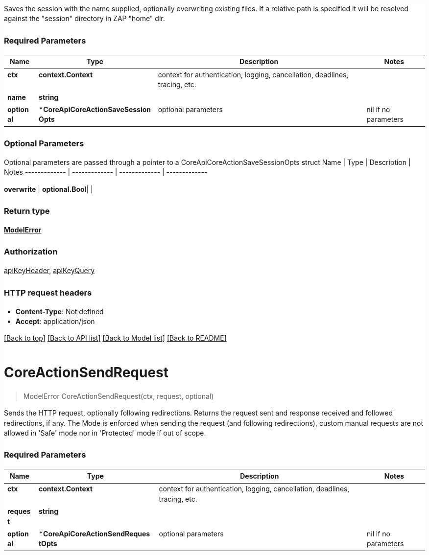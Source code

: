 
Saves the session with the name supplied, optionally overwriting existing files. If a relative path is specified it will be resolved against the \"session\" directory in ZAP \"home\" dir.

### Required Parameters

Name | Type | Description  | Notes
------------- | ------------- | ------------- | -------------
 **ctx** | **context.Context** | context for authentication, logging, cancellation, deadlines, tracing, etc.
  **name** | **string**|  | 
 **optional** | ***CoreApiCoreActionSaveSessionOpts** | optional parameters | nil if no parameters

### Optional Parameters
Optional parameters are passed through a pointer to a CoreApiCoreActionSaveSessionOpts struct
Name | Type | Description  | Notes
------------- | ------------- | ------------- | -------------

 **overwrite** | **optional.Bool**|  | 

### Return type

[**ModelError**](Error.md)

### Authorization

[apiKeyHeader](../README.md#apiKeyHeader), [apiKeyQuery](../README.md#apiKeyQuery)

### HTTP request headers

 - **Content-Type**: Not defined
 - **Accept**: application/json

[[Back to top]](#) [[Back to API list]](../README.md#documentation-for-api-endpoints) [[Back to Model list]](../README.md#documentation-for-models) [[Back to README]](../README.md)

# **CoreActionSendRequest**
> ModelError CoreActionSendRequest(ctx, request, optional)


Sends the HTTP request, optionally following redirections. Returns the request sent and response received and followed redirections, if any. The Mode is enforced when sending the request (and following redirections), custom manual requests are not allowed in 'Safe' mode nor in 'Protected' mode if out of scope.

### Required Parameters

Name | Type | Description  | Notes
------------- | ------------- | ------------- | -------------
 **ctx** | **context.Context** | context for authentication, logging, cancellation, deadlines, tracing, etc.
  **request** | **string**|  | 
 **optional** | ***CoreApiCoreActionSendRequestOpts** | optional parameters | nil if no parameters
